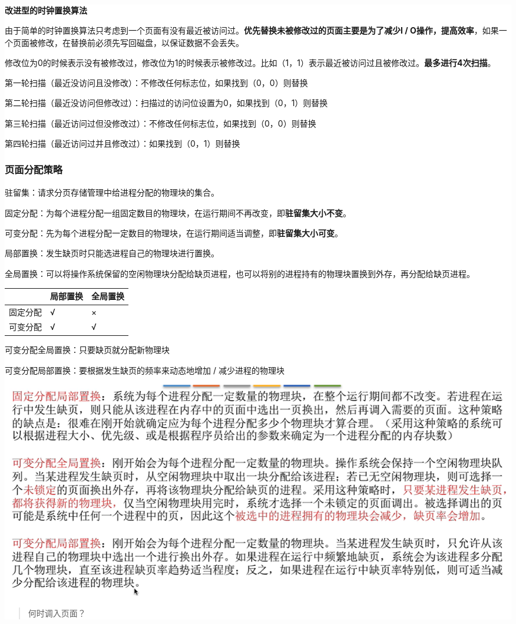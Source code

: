 **改进型的时钟置换算法**

由于简单的时钟置换算法只考虑到一个页面有没有最近被访问过。**优先替换未被修改过的页面主要是为了减少I / O操作，提高效率**，如果一个页面被修改，在替换前必须先写回磁盘，以保证数据不会丢失。

修改位为0的时候表示没有被修改过，修改位为1的时候表示被修改过。比如（1，1）表示最近被访问过且被修改过。**最多进行4次扫描**。

第一轮扫描（最近没访问且没修改）：不修改任何标志位，如果找到（0，0）则替换

第二轮扫描（最近没访问但修改过）：扫描过的访问位设置为0，如果找到（0，1）则替换

第三轮扫描（最近访问过但没修改过）：不修改任何标志位，如果找到（0，0）则替换

第四轮扫描（最近访问过并且修改过）：如果找到（0，1）则替换

### 页面分配策略

驻留集：请求分页存储管理中给进程分配的物理块的集合。

固定分配：为每个进程分配一组固定数目的物理块，在运行期间不再改变，即**驻留集大小不变**。

可变分配：先为每个进程分配一定数目的物理块，在运行期间适当调整，即**驻留集大小可变**。

局部置换：发生缺页时只能选进程自己的物理块进行置换。

全局置换：可以将操作系统保留的空闲物理块分配给缺页进程，也可以将别的进程持有的物理块置换到外存，再分配给缺页进程。

|          | 局部置换 | 全局置换 |
| :------- | -------- | -------- |
| 固定分配 | √        | ×        |
| 可变分配 | √        | √        |

可变分配全局置换：只要缺页就分配新物理块

可变分配局部置换：要根据发生缺页的频率来动态地增加 / 减少进程的物理块

![46](/images/CS_Basic/OS/46.png)

> 何时调入页面？
